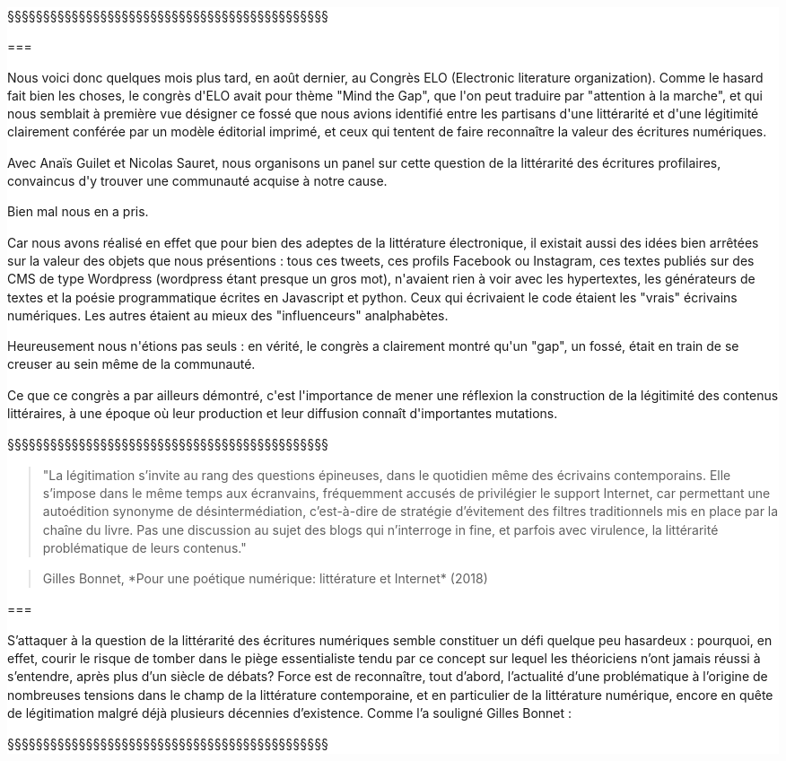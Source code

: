 
§§§§§§§§§§§§§§§§§§§§§§§§§§§§§§§§§§§§§§§§§§§§§


===

Nous voici donc quelques mois plus tard, en août dernier, au Congrès ELO (Electronic literature organization). Comme le hasard fait bien les choses, le congrès d'ELO avait pour thème "Mind the Gap", que l'on peut traduire par "attention à la marche", et qui nous semblait à première vue désigner ce fossé que nous avions identifié entre les partisans d'une littérarité et d'une légitimité clairement conférée par un modèle éditorial imprimé, et ceux qui tentent de faire reconnaître la valeur des écritures numériques.

Avec Anaïs Guilet et Nicolas Sauret, nous organisons un panel sur cette question de la littérarité des écritures profilaires, convaincus d'y trouver une communauté acquise à notre cause.

Bien mal nous en a pris.

Car nous avons réalisé en effet que pour bien des adeptes de la littérature électronique, il existait aussi des idées bien arrêtées sur la valeur des objets que nous présentions : tous ces tweets, ces profils Facebook ou Instagram, ces textes publiés sur des CMS de type Wordpress (wordpress étant presque un gros mot), n'avaient rien à voir avec les hypertextes, les générateurs de textes et la poésie programmatique écrites en Javascript et python. Ceux qui écrivaient le code étaient les "vrais" écrivains numériques. Les autres étaient au mieux des "influenceurs" analphabètes.

Heureusement nous n'étions pas seuls : en vérité, le congrès a clairement montré qu'un "gap", un fossé, était en train de se creuser au sein même de la communauté.

Ce que ce congrès a par ailleurs démontré, c'est l'importance de mener une réflexion la construction de la légitimité des contenus littéraires, à une époque où leur production et leur diffusion connaît d'importantes mutations.

§§§§§§§§§§§§§§§§§§§§§§§§§§§§§§§§§§§§§§§§§§§§§






><p>"La légitimation s’invite au rang des questions épineuses, dans le quotidien même des écrivains contemporains. Elle s’impose dans le même temps aux écranvains, fréquemment accusés de privilégier le support Internet, car permettant une autoédition synonyme de désintermédiation, c’est-à-dire de stratégie d’évitement des filtres traditionnels mis en place par la chaîne du livre. Pas une discussion au sujet des blogs qui n’interroge in fine, et parfois avec virulence, la littérarité problématique de leurs contenus."</p>

><p>Gilles Bonnet, *Pour une poétique numérique: littérature et Internet* (2018)</p>


===

S’attaquer à la question de la littérarité des écritures numériques semble constituer un défi quelque peu hasardeux : pourquoi, en effet, courir le risque de tomber dans le piège essentialiste tendu par ce concept sur lequel les théoriciens n’ont jamais réussi à s’entendre, après plus d’un siècle de débats? Force est de reconnaître, tout d’abord, l’actualité d’une problématique à l’origine de nombreuses tensions dans le champ de la littérature contemporaine, et en particulier de la littérature numérique, encore en quête de légitimation malgré déjà plusieurs décennies d’existence. Comme l’a souligné Gilles Bonnet :

§§§§§§§§§§§§§§§§§§§§§§§§§§§§§§§§§§§§§§§§§§§§§

